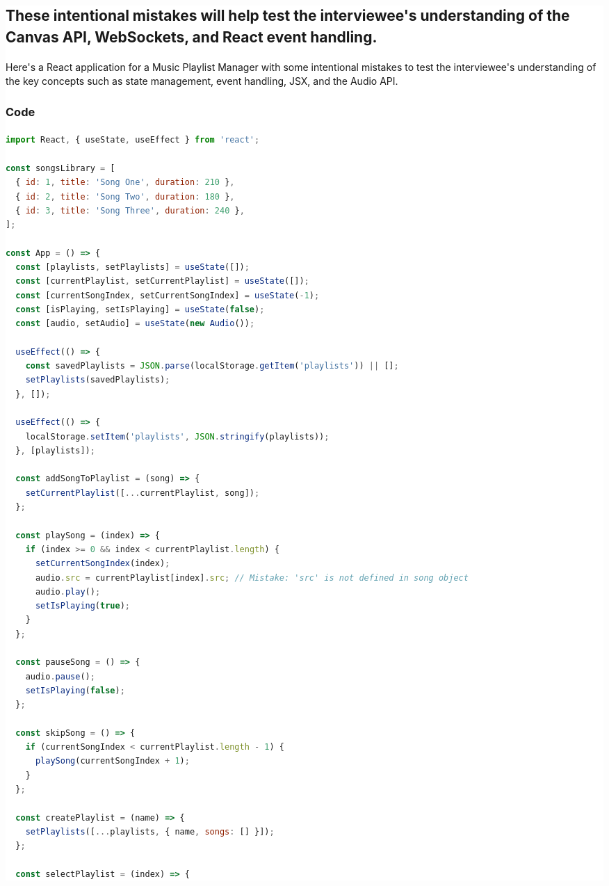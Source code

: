 These intentional mistakes will help test the interviewee's understanding of the Canvas API, WebSockets, and React event handling.
--------------------------------------------------------------------------------------------------------------

Here's a React application for a Music Playlist Manager with some intentional mistakes to test the interviewee's understanding of the key concepts such as state management, event handling, JSX, and the Audio API.

### Code

```jsx
import React, { useState, useEffect } from 'react';

const songsLibrary = [
  { id: 1, title: 'Song One', duration: 210 },
  { id: 2, title: 'Song Two', duration: 180 },
  { id: 3, title: 'Song Three', duration: 240 },
];

const App = () => {
  const [playlists, setPlaylists] = useState([]);
  const [currentPlaylist, setCurrentPlaylist] = useState([]);
  const [currentSongIndex, setCurrentSongIndex] = useState(-1);
  const [isPlaying, setIsPlaying] = useState(false);
  const [audio, setAudio] = useState(new Audio());

  useEffect(() => {
    const savedPlaylists = JSON.parse(localStorage.getItem('playlists')) || [];
    setPlaylists(savedPlaylists);
  }, []);

  useEffect(() => {
    localStorage.setItem('playlists', JSON.stringify(playlists));
  }, [playlists]);

  const addSongToPlaylist = (song) => {
    setCurrentPlaylist([...currentPlaylist, song]);
  };

  const playSong = (index) => {
    if (index >= 0 && index < currentPlaylist.length) {
      setCurrentSongIndex(index);
      audio.src = currentPlaylist[index].src; // Mistake: 'src' is not defined in song object
      audio.play();
      setIsPlaying(true);
    }
  };

  const pauseSong = () => {
    audio.pause();
    setIsPlaying(false);
  };

  const skipSong = () => {
    if (currentSongIndex < currentPlaylist.length - 1) {
      playSong(currentSongIndex + 1);
    }
  };

  const createPlaylist = (name) => {
    setPlaylists([...playlists, { name, songs: [] }]);
  };

  const selectPlaylist = (index) => {
```